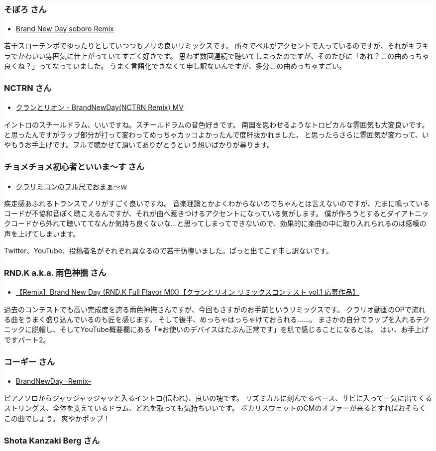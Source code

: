 ### そぼろ さん

* <i class="fa-brands fa-soundcloud fa-fw"></i>[Brand New Day soboro Remix](https://soundcloud.com/ux2soex5htjt/brand-new-day-soboro-remix)

若干スローテンポでゆったりとしていつつもノリの良いリミックスです。
所々でベルがアクセントで入っているのですが、それがキラキラでかわいい雰囲気に仕上がっていてすごく好きです。
思わず数回連続で聴いてしまったのですが、そのたびに「あれ？この曲めっちゃ良くね？」ってなっていました。
うまく言語化できなくて申し訳ないんですが、多分この曲めっちゃすごい。

### NCTRN さん

* <i class="fa-brands fa-youtube fa-fw"></i>[クランとリオン - BrandNewDay(NCTRN Remix) MV](https://www.youtube.com/watch?v=8wDiGwFSXPM)

イントロのスチールドラム、いいですね。スチールドラムの音色好きです。
南国を思わせるようなトロピカルな雰囲気も大変良いです。
と思ったんですがラップ部分が打って変わってめっちゃカッコよかったんで度肝抜かれました。
と思ったらさらに雰囲気が変わって、いやもうお手上げです。フルで聴かせて頂いてありがとうという想いばかりが募ります。

### チョメチョメ初心者といいま～す さん

* <i class="fa-brands fa-youtube fa-fw"></i>[クラリミコンのフル尺でおまぁ～ｗ](https://www.youtube.com/watch?v=G08cSD915M8)

疾走感あふれるトランスでノリがすごく良いですね。
音楽理論とかよくわからないのでちゃんとは言えないのですが、たまに鳴っているコードが不協和音ぽく聴こえるんですが、それが曲へ惹きつけるアクセントになっている気がします。
僕が作ろうとするとダイアトニックコードから外れて聴いててなんか気持ち良くないな…と思ってしまってできないので、効果的に楽曲の中に取り入れられるのは感嘆の声を上げてしまいます。

Twitter、YouTube、投稿者名がそれぞれ異なるので若干彷徨いました。ぱっと出てこず申し訳ないです。

### RND.K a.k.a. 雨色神撫 さん

* <i class="fa-brands fa-youtube fa-fw"></i>[【Remix】Brand New Day (RND.K Full Flavor MIX)【クランとリオン リミックスコンテスト vol.1 応募作品】](https://www.youtube.com/watch?v=ha9MXxxmpsE)

過去のコンテストでも高い完成度を誇る雨色神撫さんですが、今回もさすがのお手前というリミックスです。
クラリオ動画のOPで流れる曲をうまく盛り込んでいるのも匠を感じます。
そして後半、めっちゃはっちゃけておられる……。
まさかの自分でラップを入れるテクニックに脱帽し、そしてYouTube概要欄にある「※お使いのデバイスはたぶん正常です」を肌で感じることになるとは。
はい、お手上げですパート2。

### コーギー さん

* <i class="fa-brands fa-soundcloud fa-fw"></i>[BrandNewDay -Remix-](https://soundcloud.com/user-640058647/brandnewday-master)

ピアノソロからジャッジャッジャッと入るイントロ(伝われ)、良いの塊です。
リズミカルに刻んでるベース、サビに入って一気に出てくるストリングス、全体を支えているドラム、どれを取っても気持ちいいです。
ポカリスウェットのCMのオファーが来るとすればおそらくこの曲でしょう。
爽やかポップ！

### Shota Kanzaki Berg さん
